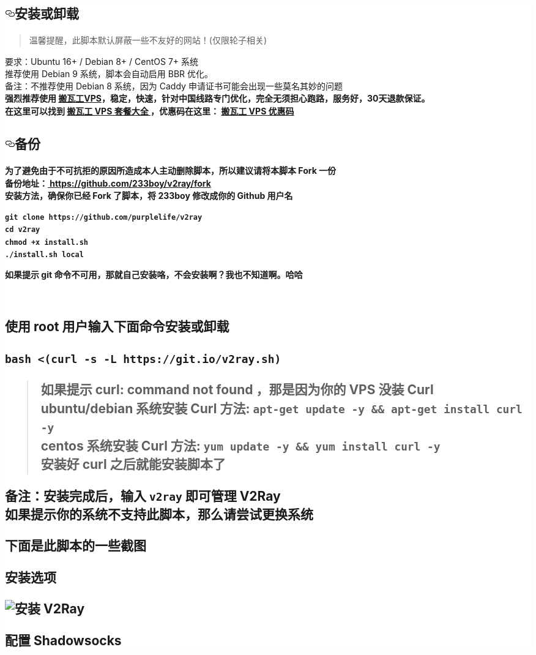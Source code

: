 <h2 id="user-content-安装或卸载">
<a id="user-content-安装或卸载" class="anchor" href="#%E5%AE%89%E8%A3%85%E6%88%96%E5%8D%B8%E8%BD%BD" aria-hidden="true"><svg class="octicon octicon-link" viewbox="0 0 16 16" version="1.1" width="16" height="16" aria-hidden="true"><path fill-rule="evenodd" d="M4 9h1v1H4c-1.5 0-3-1.69-3-3.5S2.55 3 4 3h4c1.45 0 3 1.69 3 3.5 0 1.41-.91 2.72-2 3.25V8.59c.58-.45 1-1.27 1-2.09C10 5.22 8.98 4 8 4H4c-.98 0-2 1.22-2 2.5S3 9 4 9zm9-3h-1v1h1c1 0 2 1.22 2 2.5S13.98 12 13 12H9c-.98 0-2-1.22-2-2.5 0-.83.42-1.64 1-2.09V6.25c-1.09.53-2 1.84-2 3.25C6 11.31 7.55 13 9 13h4c1.45 0 3-1.69 3-3.5S14.5 6 13 6z"></path></svg></a>安装或卸载</h2>
<blockquote>
<p>温馨提醒，此脚本默认屏蔽一些不友好的网站！(仅限轮子相关)</p>
</blockquote>
<p>要求：Ubuntu 16+ / Debian 8+ / CentOS 7+ 系统<br>
推荐使用 Debian 9 系统，脚本会自动启用 BBR 优化。<br>
备注：不推荐使用 Debian 8 系统，因为 Caddy 申请证书可能会出现一些莫名其妙的问题<br>
<strong>强烈推荐使用 <a href="https://affpass.com/go/bwg" rel="nofollow">搬瓦工VPS</a>，稳定，快速，针对中国线路专门优化，完全无须担心跑路，服务好，30天退款保证。<br>
在这里可以找到 <a href="https://233vps.com/post/bandwagonhost-plans/" rel="nofollow">
     搬瓦工 VPS 套餐大全  
</a>
 ，优惠码在这里： <a href="https://233vps.com/post/bandwagonhost-coupon-code/" rel="nofollow">
     搬瓦工 VPS 优惠码  
</a>
     <h2 id="user-content-备份">
<a id="user-content-备份" class="anchor" href="#%E5%A4%87%E4%BB%BD" aria-hidden="true"><svg class="octicon octicon-link" viewbox="0 0 16 16" version="1.1" width="16" height="16" aria-hidden="true"><path fill-rule="evenodd" d="M4 9h1v1H4c-1.5 0-3-1.69-3-3.5S2.55 3 4 3h4c1.45 0 3 1.69 3 3.5 0 1.41-.91 2.72-2 3.25V8.59c.58-.45 1-1.27 1-2.09C10 5.22 8.98 4 8 4H4c-.98 0-2 1.22-2 2.5S3 9 4 9zm9-3h-1v1h1c1 0 2 1.22 2 2.5S13.98 12 13 12H9c-.98 0-2-1.22-2-2.5 0-.83.42-1.64 1-2.09V6.25c-1.09.53-2 1.84-2 3.25C6 11.31 7.55 13 9 13h4c1.45 0 3-1.69 3-3.5S14.5 6 13 6z"></path></svg></a>备份</h2>
<p>为了避免由于不可抗拒的原因所造成本人主动删除脚本，所以建议请将本脚本 Fork 一份<br>
备份地址：<a href="https://github.com/233boy/v2ray/fork">
     https://github.com/233boy/v2ray/fork 
</a>
<br>
安装方法，确保你已经 Fork 了脚本，将 233boy 修改成你的 Github 用户名</p>
<pre><code>git clone https://github.com/purplelife/v2ray
cd v2ray
chmod +x install.sh
./install.sh local
</code></pre>
<div>
</div>
<p>如果提示 git 命令不可用，那就自己安装咯，不会安装啊？我也不知道啊。哈哈</p>
<h2 id="user-content-及时更新脚本">
</strong><br>
使用 root 用户输入下面命令安装或卸载</p>
<pre><code>bash &lt;(curl -s -L https://git.io/v2ray.sh)
</code></pre>
<div>
</div>
<blockquote>
<p>如果提示 curl: command not found ，那是因为你的 VPS 没装 Curl<br>
ubuntu/debian 系统安装 Curl 方法: <code>apt-get update -y &amp;&amp; apt-get install curl -y</code><br>
centos 系统安装 Curl 方法: <code>yum update -y &amp;&amp; yum install curl -y</code><br>
安装好 curl 之后就能安装脚本了</p>
</blockquote>
<p>备注：安装完成后，输入 <code>v2ray</code> 即可管理 V2Ray<br>
如果提示你的系统不支持此脚本，那么请尝试更换系统</p>
<p>下面是此脚本的一些截图</p>
<p>安装选项</p>
<img src="https://camo.githubusercontent.com/734eac925355bc405fcc603dc6d44956153061b6/68747470733a2f2f692e6c6f6c692e6e65742f323031392f30312f30352f356333303532323463666530352e6a7067" alt="安装 V2Ray" data-canonical-src="https://i.loli.net/2019/01/05/5c305224cfe05.jpg">
<p>配置 Shadowsocks</p>